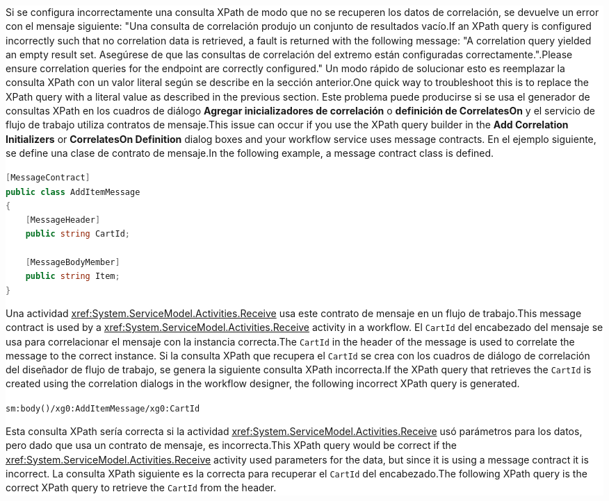  <span data-ttu-id="15cb9-179">Si se configura incorrectamente una consulta XPath de modo que no se recuperen los datos de correlación, se devuelve un error con el mensaje siguiente: "Una consulta de correlación produjo un conjunto de resultados vacío.</span><span class="sxs-lookup"><span data-stu-id="15cb9-179">If an XPath query is configured incorrectly such that no correlation data is retrieved, a fault is returned with the following message: "A correlation query yielded an empty result set.</span></span> <span data-ttu-id="15cb9-180">Asegúrese de que las consultas de correlación del extremo están configuradas correctamente.".</span><span class="sxs-lookup"><span data-stu-id="15cb9-180">Please ensure correlation queries for the endpoint are correctly configured."</span></span> <span data-ttu-id="15cb9-181">Un modo rápido de solucionar esto es reemplazar la consulta XPath con un valor literal según se describe en la sección anterior.</span><span class="sxs-lookup"><span data-stu-id="15cb9-181">One quick way to troubleshoot this is to replace the XPath query with a literal value as described in the previous section.</span></span> <span data-ttu-id="15cb9-182">Este problema puede producirse si se usa el generador de consultas XPath en los cuadros de diálogo **Agregar inicializadores de correlación** o **definición de CorrelatesOn** y el servicio de flujo de trabajo utiliza contratos de mensaje.</span><span class="sxs-lookup"><span data-stu-id="15cb9-182">This issue can occur if you use the XPath query builder in the **Add Correlation Initializers** or **CorrelatesOn Definition** dialog boxes and your workflow service uses message contracts.</span></span> <span data-ttu-id="15cb9-183">En el ejemplo siguiente, se define una clase de contrato de mensaje.</span><span class="sxs-lookup"><span data-stu-id="15cb9-183">In the following example, a message contract class is defined.</span></span>

```csharp
[MessageContract]
public class AddItemMessage
{
    [MessageHeader]
    public string CartId;

    [MessageBodyMember]
    public string Item;
}
```

 <span data-ttu-id="15cb9-184">Una actividad <xref:System.ServiceModel.Activities.Receive> usa este contrato de mensaje en un flujo de trabajo.</span><span class="sxs-lookup"><span data-stu-id="15cb9-184">This message contract is used by a <xref:System.ServiceModel.Activities.Receive> activity in a workflow.</span></span> <span data-ttu-id="15cb9-185">El `CartId` del encabezado del mensaje se usa para correlacionar el mensaje con la instancia correcta.</span><span class="sxs-lookup"><span data-stu-id="15cb9-185">The `CartId` in the header of the message is used to correlate the message to the correct instance.</span></span> <span data-ttu-id="15cb9-186">Si la consulta XPath que recupera el `CartId` se crea con los cuadros de diálogo de correlación del diseñador de flujo de trabajo, se genera la siguiente consulta XPath incorrecta.</span><span class="sxs-lookup"><span data-stu-id="15cb9-186">If the XPath query that retrieves the `CartId` is created using the correlation dialogs in the workflow designer, the following incorrect XPath query is generated.</span></span>

```
sm:body()/xg0:AddItemMessage/xg0:CartId
```

 <span data-ttu-id="15cb9-187">Esta consulta XPath sería correcta si la actividad <xref:System.ServiceModel.Activities.Receive> usó parámetros para los datos, pero dado que usa un contrato de mensaje, es incorrecta.</span><span class="sxs-lookup"><span data-stu-id="15cb9-187">This XPath query would be correct if the <xref:System.ServiceModel.Activities.Receive> activity used parameters for the data, but since it is using a message contract it is incorrect.</span></span> <span data-ttu-id="15cb9-188">La consulta XPath siguiente es la correcta para recuperar el `CartId` del encabezado.</span><span class="sxs-lookup"><span data-stu-id="15cb9-188">The following XPath query is the correct XPath query to retrieve the `CartId` from the header.</span></span>
